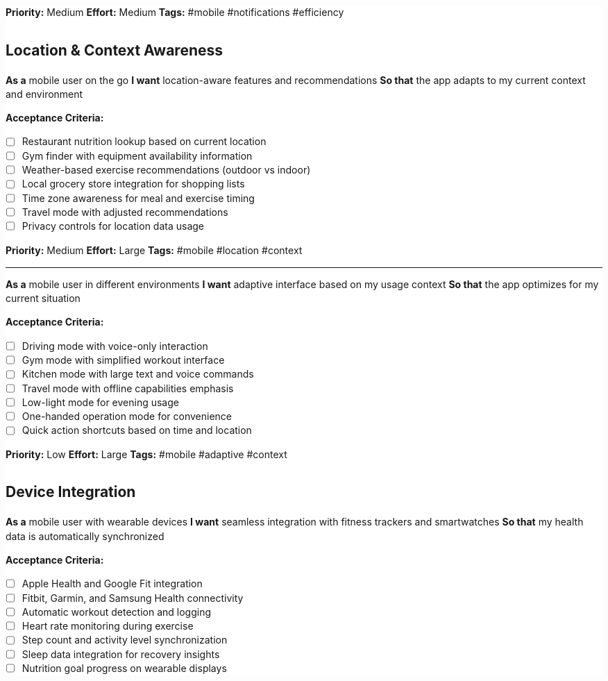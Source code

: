 **Priority:** Medium
**Effort:** Medium
**Tags:** #mobile #notifications #efficiency

## Location & Context Awareness

**As a** mobile user on the go
**I want** location-aware features and recommendations
**So that** the app adapts to my current context and environment

**Acceptance Criteria:**
- [ ] Restaurant nutrition lookup based on current location
- [ ] Gym finder with equipment availability information
- [ ] Weather-based exercise recommendations (outdoor vs indoor)
- [ ] Local grocery store integration for shopping lists
- [ ] Time zone awareness for meal and exercise timing
- [ ] Travel mode with adjusted recommendations
- [ ] Privacy controls for location data usage

**Priority:** Medium
**Effort:** Large
**Tags:** #mobile #location #context

---

**As a** mobile user in different environments
**I want** adaptive interface based on my usage context
**So that** the app optimizes for my current situation

**Acceptance Criteria:**
- [ ] Driving mode with voice-only interaction
- [ ] Gym mode with simplified workout interface
- [ ] Kitchen mode with large text and voice commands
- [ ] Travel mode with offline capabilities emphasis
- [ ] Low-light mode for evening usage
- [ ] One-handed operation mode for convenience
- [ ] Quick action shortcuts based on time and location

**Priority:** Low
**Effort:** Large
**Tags:** #mobile #adaptive #context

## Device Integration

**As a** mobile user with wearable devices
**I want** seamless integration with fitness trackers and smartwatches
**So that** my health data is automatically synchronized

**Acceptance Criteria:**
- [ ] Apple Health and Google Fit integration
- [ ] Fitbit, Garmin, and Samsung Health connectivity
- [ ] Automatic workout detection and logging
- [ ] Heart rate monitoring during exercise
- [ ] Step count and activity level synchronization
- [ ] Sleep data integration for recovery insights
- [ ] Nutrition goal progress on wearable displays
